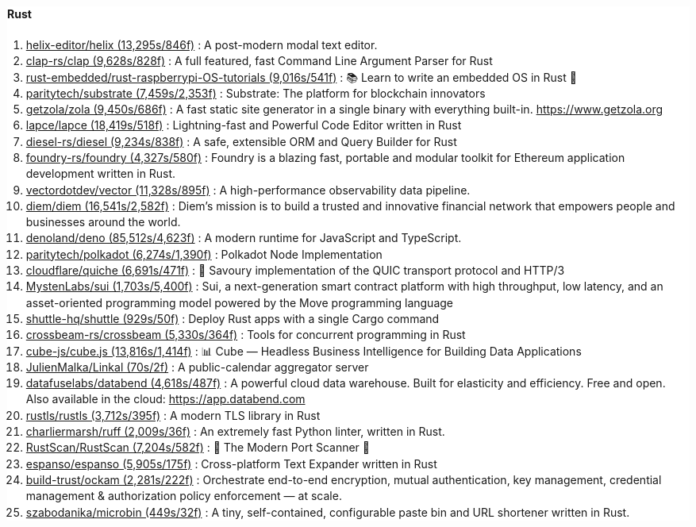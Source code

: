 #### Rust
1. [helix-editor/helix (13,295s/846f)](https://github.com/helix-editor/helix) : A post-modern modal text editor.
2. [clap-rs/clap (9,628s/828f)](https://github.com/clap-rs/clap) : A full featured, fast Command Line Argument Parser for Rust
3. [rust-embedded/rust-raspberrypi-OS-tutorials (9,016s/541f)](https://github.com/rust-embedded/rust-raspberrypi-OS-tutorials) : 📚 Learn to write an embedded OS in Rust 🦀
4. [paritytech/substrate (7,459s/2,353f)](https://github.com/paritytech/substrate) : Substrate: The platform for blockchain innovators
5. [getzola/zola (9,450s/686f)](https://github.com/getzola/zola) : A fast static site generator in a single binary with everything built-in. https://www.getzola.org
6. [lapce/lapce (18,419s/518f)](https://github.com/lapce/lapce) : Lightning-fast and Powerful Code Editor written in Rust
7. [diesel-rs/diesel (9,234s/838f)](https://github.com/diesel-rs/diesel) : A safe, extensible ORM and Query Builder for Rust
8. [foundry-rs/foundry (4,327s/580f)](https://github.com/foundry-rs/foundry) : Foundry is a blazing fast, portable and modular toolkit for Ethereum application development written in Rust.
9. [vectordotdev/vector (11,328s/895f)](https://github.com/vectordotdev/vector) : A high-performance observability data pipeline.
10. [diem/diem (16,541s/2,582f)](https://github.com/diem/diem) : Diem’s mission is to build a trusted and innovative financial network that empowers people and businesses around the world.
11. [denoland/deno (85,512s/4,623f)](https://github.com/denoland/deno) : A modern runtime for JavaScript and TypeScript.
12. [paritytech/polkadot (6,274s/1,390f)](https://github.com/paritytech/polkadot) : Polkadot Node Implementation
13. [cloudflare/quiche (6,691s/471f)](https://github.com/cloudflare/quiche) : 🥧 Savoury implementation of the QUIC transport protocol and HTTP/3
14. [MystenLabs/sui (1,703s/5,400f)](https://github.com/MystenLabs/sui) : Sui, a next-generation smart contract platform with high throughput, low latency, and an asset-oriented programming model powered by the Move programming language
15. [shuttle-hq/shuttle (929s/50f)](https://github.com/shuttle-hq/shuttle) : Deploy Rust apps with a single Cargo command
16. [crossbeam-rs/crossbeam (5,330s/364f)](https://github.com/crossbeam-rs/crossbeam) : Tools for concurrent programming in Rust
17. [cube-js/cube.js (13,816s/1,414f)](https://github.com/cube-js/cube.js) : 📊 Cube — Headless Business Intelligence for Building Data Applications
18. [JulienMalka/Linkal (70s/2f)](https://github.com/JulienMalka/Linkal) : A public-calendar aggregator server
19. [datafuselabs/databend (4,618s/487f)](https://github.com/datafuselabs/databend) : A powerful cloud data warehouse. Built for elasticity and efficiency. Free and open. Also available in the cloud: https://app.databend.com
20. [rustls/rustls (3,712s/395f)](https://github.com/rustls/rustls) : A modern TLS library in Rust
21. [charliermarsh/ruff (2,009s/36f)](https://github.com/charliermarsh/ruff) : An extremely fast Python linter, written in Rust.
22. [RustScan/RustScan (7,204s/582f)](https://github.com/RustScan/RustScan) : 🤖 The Modern Port Scanner 🤖
23. [espanso/espanso (5,905s/175f)](https://github.com/espanso/espanso) : Cross-platform Text Expander written in Rust
24. [build-trust/ockam (2,281s/222f)](https://github.com/build-trust/ockam) : Orchestrate end-to-end encryption, mutual authentication, key management, credential management & authorization policy enforcement — at scale.
25. [szabodanika/microbin (449s/32f)](https://github.com/szabodanika/microbin) : A tiny, self-contained, configurable paste bin and URL shortener written in Rust.

